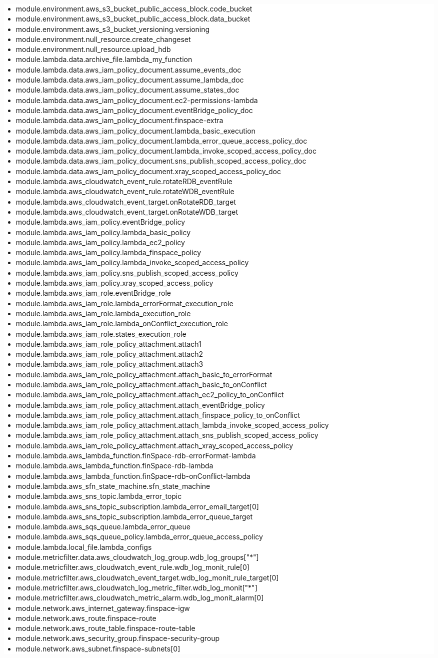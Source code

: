 * module.environment.aws_s3_bucket_public_access_block.code_bucket
* module.environment.aws_s3_bucket_public_access_block.data_bucket
* module.environment.aws_s3_bucket_versioning.versioning
* module.environment.null_resource.create_changeset
* module.environment.null_resource.upload_hdb
* module.lambda.data.archive_file.lambda_my_function
* module.lambda.data.aws_iam_policy_document.assume_events_doc
* module.lambda.data.aws_iam_policy_document.assume_lambda_doc
* module.lambda.data.aws_iam_policy_document.assume_states_doc
* module.lambda.data.aws_iam_policy_document.ec2-permissions-lambda
* module.lambda.data.aws_iam_policy_document.eventBridge_policy_doc
* module.lambda.data.aws_iam_policy_document.finspace-extra
* module.lambda.data.aws_iam_policy_document.lambda_basic_execution
* module.lambda.data.aws_iam_policy_document.lambda_error_queue_access_policy_doc
* module.lambda.data.aws_iam_policy_document.lambda_invoke_scoped_access_policy_doc
* module.lambda.data.aws_iam_policy_document.sns_publish_scoped_access_policy_doc
* module.lambda.data.aws_iam_policy_document.xray_scoped_access_policy_doc
* module.lambda.aws_cloudwatch_event_rule.rotateRDB_eventRule
* module.lambda.aws_cloudwatch_event_rule.rotateWDB_eventRule
* module.lambda.aws_cloudwatch_event_target.onRotateRDB_target
* module.lambda.aws_cloudwatch_event_target.onRotateWDB_target
* module.lambda.aws_iam_policy.eventBridge_policy
* module.lambda.aws_iam_policy.lambda_basic_policy
* module.lambda.aws_iam_policy.lambda_ec2_policy
* module.lambda.aws_iam_policy.lambda_finspace_policy
* module.lambda.aws_iam_policy.lambda_invoke_scoped_access_policy
* module.lambda.aws_iam_policy.sns_publish_scoped_access_policy
* module.lambda.aws_iam_policy.xray_scoped_access_policy
* module.lambda.aws_iam_role.eventBridge_role
* module.lambda.aws_iam_role.lambda_errorFormat_execution_role
* module.lambda.aws_iam_role.lambda_execution_role
* module.lambda.aws_iam_role.lambda_onConflict_execution_role
* module.lambda.aws_iam_role.states_execution_role
* module.lambda.aws_iam_role_policy_attachment.attach1
* module.lambda.aws_iam_role_policy_attachment.attach2
* module.lambda.aws_iam_role_policy_attachment.attach3
* module.lambda.aws_iam_role_policy_attachment.attach_basic_to_errorFormat
* module.lambda.aws_iam_role_policy_attachment.attach_basic_to_onConflict
* module.lambda.aws_iam_role_policy_attachment.attach_ec2_policy_to_onConflict
* module.lambda.aws_iam_role_policy_attachment.attach_eventBridge_policy
* module.lambda.aws_iam_role_policy_attachment.attach_finspace_policy_to_onConflict
* module.lambda.aws_iam_role_policy_attachment.attach_lambda_invoke_scoped_access_policy
* module.lambda.aws_iam_role_policy_attachment.attach_sns_publish_scoped_access_policy
* module.lambda.aws_iam_role_policy_attachment.attach_xray_scoped_access_policy
* module.lambda.aws_lambda_function.finSpace-rdb-errorFormat-lambda
* module.lambda.aws_lambda_function.finSpace-rdb-lambda
* module.lambda.aws_lambda_function.finSpace-rdb-onConflict-lambda
* module.lambda.aws_sfn_state_machine.sfn_state_machine
* module.lambda.aws_sns_topic.lambda_error_topic
* module.lambda.aws_sns_topic_subscription.lambda_error_email_target[0]
* module.lambda.aws_sns_topic_subscription.lambda_error_queue_target
* module.lambda.aws_sqs_queue.lambda_error_queue
* module.lambda.aws_sqs_queue_policy.lambda_error_queue_access_policy
* module.lambda.local_file.lambda_configs
* module.metricfilter.data.aws_cloudwatch_log_group.wdb_log_groups["*"]
* module.metricfilter.aws_cloudwatch_event_rule.wdb_log_monit_rule[0]
* module.metricfilter.aws_cloudwatch_event_target.wdb_log_monit_rule_target[0]
* module.metricfilter.aws_cloudwatch_log_metric_filter.wdb_log_monit["*"]
* module.metricfilter.aws_cloudwatch_metric_alarm.wdb_log_monit_alarm[0]
* module.network.aws_internet_gateway.finspace-igw
* module.network.aws_route.finspace-route
* module.network.aws_route_table.finspace-route-table
* module.network.aws_security_group.finspace-security-group
* module.network.aws_subnet.finspace-subnets[0]